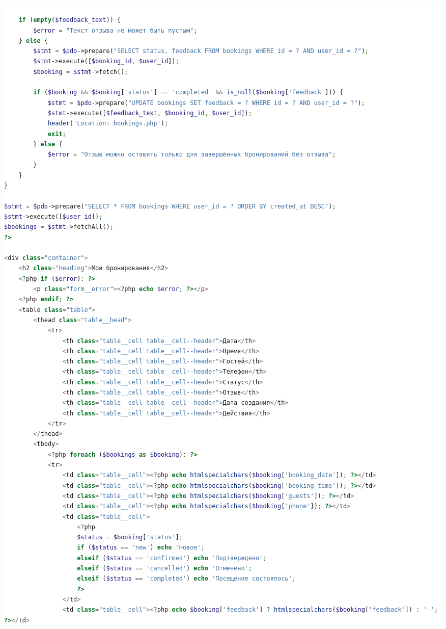 ```php

    if (empty($feedback_text)) {
        $error = "Текст отзыва не может быть пустым";
    } else {
        $stmt = $pdo->prepare("SELECT status, feedback FROM bookings WHERE id = ? AND user_id = ?");
        $stmt->execute([$booking_id, $user_id]);
        $booking = $stmt->fetch();

        if ($booking && $booking['status'] == 'completed' && is_null($booking['feedback'])) {
            $stmt = $pdo->prepare("UPDATE bookings SET feedback = ? WHERE id = ? AND user_id = ?");
            $stmt->execute([$feedback_text, $booking_id, $user_id]);
            header('Location: bookings.php');
            exit;
        } else {
            $error = "Отзыв можно оставить только для завершённых бронирований без отзыва";
        }
    }
}

$stmt = $pdo->prepare("SELECT * FROM bookings WHERE user_id = ? ORDER BY created_at DESC");
$stmt->execute([$user_id]);
$bookings = $stmt->fetchAll();
?>

<div class="container">
    <h2 class="heading">Мои бронирования</h2>
    <?php if ($error): ?>
        <p class="form__error"><?php echo $error; ?></p>
    <?php endif; ?>
    <table class="table">
        <thead class="table__head">
            <tr>
                <th class="table__cell table__cell--header">Дата</th>
                <th class="table__cell table__cell--header">Время</th>
                <th class="table__cell table__cell--header">Гостей</th>
                <th class="table__cell table__cell--header">Телефон</th>
                <th class="table__cell table__cell--header">Статус</th>
                <th class="table__cell table__cell--header">Отзыв</th>
                <th class="table__cell table__cell--header">Дата создания</th>
                <th class="table__cell table__cell--header">Действия</th>
            </tr>
        </thead>
        <tbody>
            <?php foreach ($bookings as $booking): ?>
            <tr>
                <td class="table__cell"><?php echo htmlspecialchars($booking['booking_date']); ?></td>
                <td class="table__cell"><?php echo htmlspecialchars($booking['booking_time']); ?></td>
                <td class="table__cell"><?php echo htmlspecialchars($booking['guests']); ?></td>
                <td class="table__cell"><?php echo htmlspecialchars($booking['phone']); ?></td>
                <td class="table__cell">
                    <?php
                    $status = $booking['status'];
                    if ($status == 'new') echo 'Новое';
                    elseif ($status == 'confirmed') echo 'Подтверждено';
                    elseif ($status == 'cancelled') echo 'Отменено';
                    elseif ($status == 'completed') echo 'Посещение состоялось';
                    ?>
                </td>
                <td class="table__cell"><?php echo $booking['feedback'] ? htmlspecialchars($booking['feedback']) : '-'; ?></td>
```